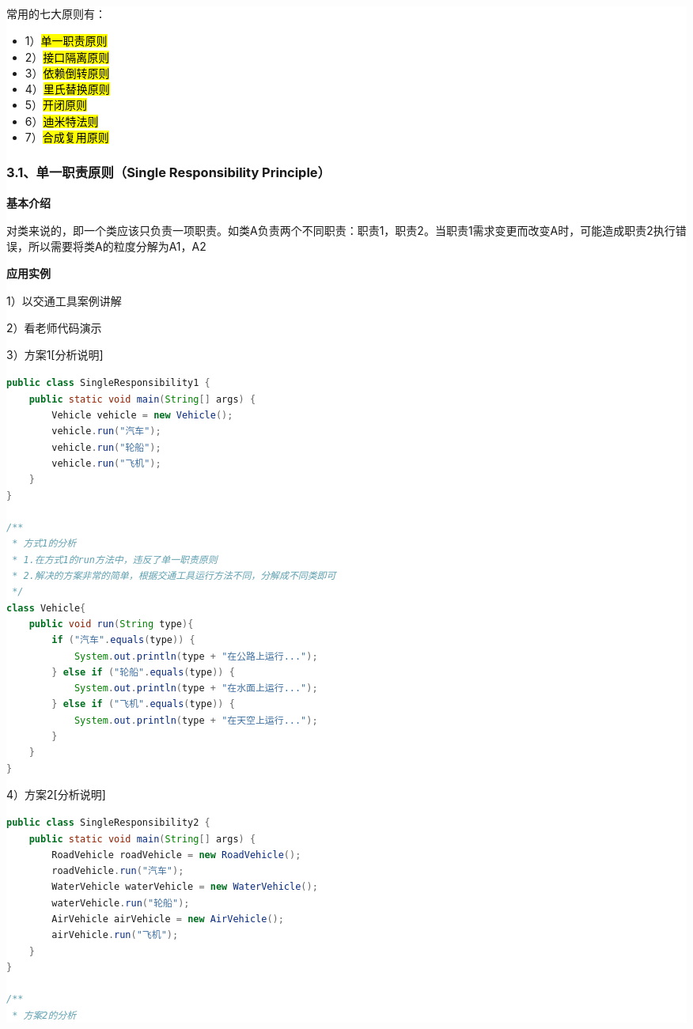 常用的七大原则有：

- 1）<mark>单一职责原则</mark>
- 2）<mark>接口隔离原则</mark>
- 3）<mark>依赖倒转原则</mark>
- 4）<mark>里氏替换原则</mark>
- 5）<mark>开闭原则</mark>
- 6）<mark>迪米特法则</mark>
- 7）<mark>合成复用原则</mark>

### 3.1、单一职责原则（Single Responsibility Principle）

**基本介绍**

对类来说的，即一个类应该只负责一项职责。如类A负责两个不同职责：职责1，职责2。当职责1需求变更而改变A时，可能造成职责2执行错误，所以需要将类A的粒度分解为A1，A2

**应用实例**

1）以交通工具案例讲解

2）看老师代码演示

3）方案1[分析说明]

```java
public class SingleResponsibility1 {
    public static void main(String[] args) {
        Vehicle vehicle = new Vehicle();
        vehicle.run("汽车");
        vehicle.run("轮船");
        vehicle.run("飞机");
    }
}

/**
 * 方式1的分析
 * 1.在方式1的run方法中，违反了单一职责原则
 * 2.解决的方案非常的简单，根据交通工具运行方法不同，分解成不同类即可
 */
class Vehicle{
    public void run(String type){
        if ("汽车".equals(type)) {
            System.out.println(type + "在公路上运行...");
        } else if ("轮船".equals(type)) {
            System.out.println(type + "在水面上运行...");
        } else if ("飞机".equals(type)) {
            System.out.println(type + "在天空上运行...");
        }
    }
}
```

4）方案2[分析说明]

```java
public class SingleResponsibility2 {
    public static void main(String[] args) {
        RoadVehicle roadVehicle = new RoadVehicle();
        roadVehicle.run("汽车");
        WaterVehicle waterVehicle = new WaterVehicle();
        waterVehicle.run("轮船");
        AirVehicle airVehicle = new AirVehicle();
        airVehicle.run("飞机");
    }
}

/**
 * 方案2的分析
```